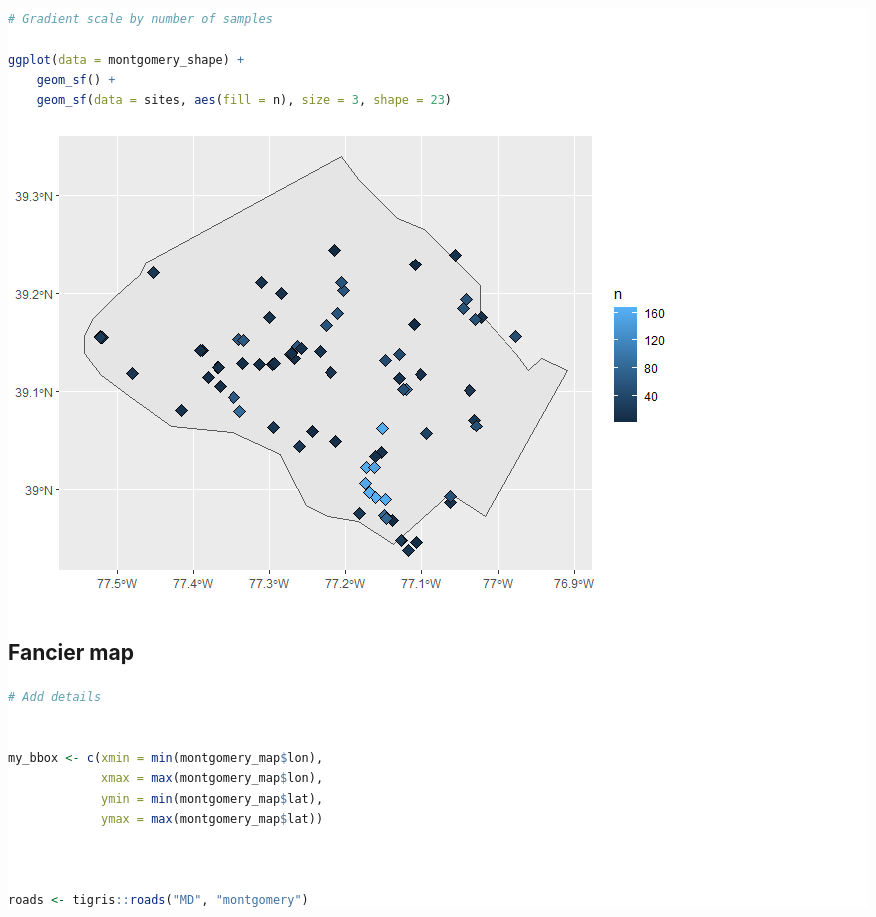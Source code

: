 ``` r
# Gradient scale by number of samples

ggplot(data = montgomery_shape) +
    geom_sf() +
    geom_sf(data = sites, aes(fill = n), size = 3, shape = 23)
```

![](lab1_2022_files/figure-gfm/unnamed-chunk-3-2.png)

## Fancier map

``` r
# Add details


my_bbox <- c(xmin = min(montgomery_map$lon),
             xmax = max(montgomery_map$lon),
             ymin = min(montgomery_map$lat),
             ymax = max(montgomery_map$lat))



roads <- tigris::roads("MD", "montgomery")
```
